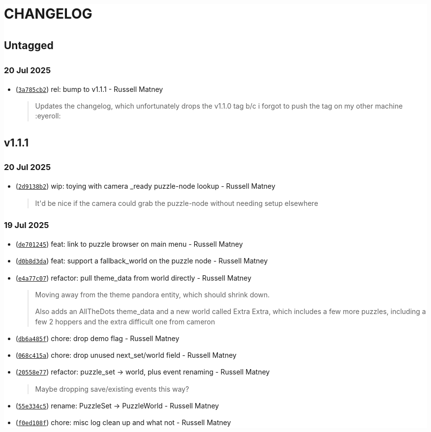 # CHANGELOG


## Untagged


### 20 Jul 2025

- ([`3a785cb2`](https://github.com/russmatney/dothop/commit/3a785cb2)) rel: bump to v1.1.1 - Russell Matney

  > Updates the changelog, which unfortunately drops the v1.1.0 tag b/c i
  > forgot to push the tag on my other machine :eyeroll:


## v1.1.1


### 20 Jul 2025

- ([`2d9138b2`](https://github.com/russmatney/dothop/commit/2d9138b2)) wip: toying with camera _ready puzzle-node lookup - Russell Matney

  > It'd be nice if the camera could grab the puzzle-node without needing
  > setup elsewhere


### 19 Jul 2025

- ([`de701245`](https://github.com/russmatney/dothop/commit/de701245)) feat: link to puzzle browser on main menu - Russell Matney
- ([`d0b8d3da`](https://github.com/russmatney/dothop/commit/d0b8d3da)) feat: support a fallback_world on the puzzle node - Russell Matney
- ([`e4a77c07`](https://github.com/russmatney/dothop/commit/e4a77c07)) refactor: pull theme_data from world directly - Russell Matney

  > Moving away from the theme pandora entity, which should shrink down.
  > 
  > Also adds an AllTheDots theme_data and a new world called Extra Extra,
  > which includes a few more puzzles, including a few 2 hoppers and the
  > extra difficult one from cameron

- ([`db6a485f`](https://github.com/russmatney/dothop/commit/db6a485f)) chore: drop demo flag - Russell Matney
- ([`068c415a`](https://github.com/russmatney/dothop/commit/068c415a)) chore: drop unused next_set/world field - Russell Matney
- ([`20558e77`](https://github.com/russmatney/dothop/commit/20558e77)) refactor: puzzle_set -> world, plus event renaming - Russell Matney

  > Maybe dropping save/existing events this way?

- ([`55e334c5`](https://github.com/russmatney/dothop/commit/55e334c5)) rename: PuzzleSet -> PuzzleWorld - Russell Matney
- ([`f0ed108f`](https://github.com/russmatney/dothop/commit/f0ed108f)) chore: misc log clean up and what not - Russell Matney
